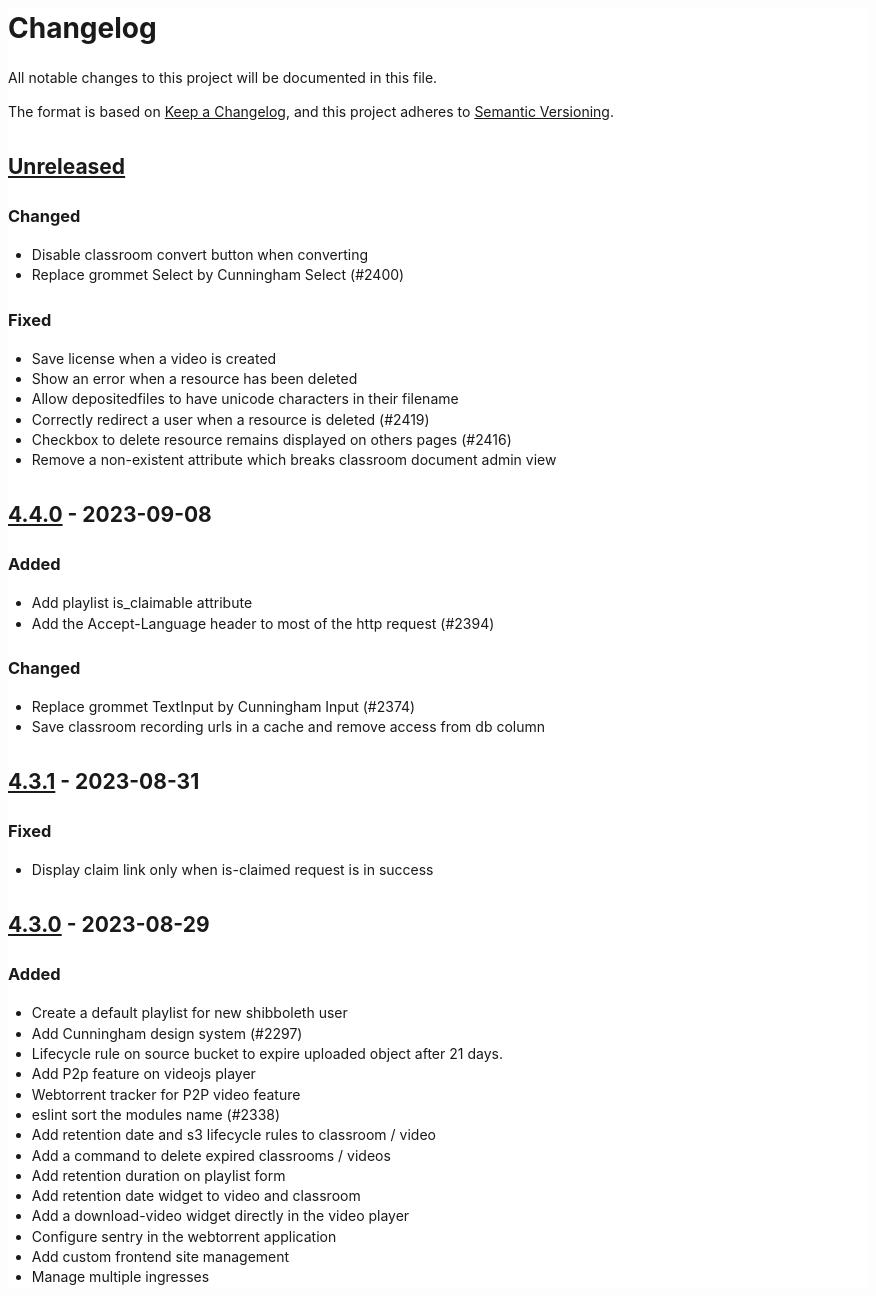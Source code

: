 # Changelog

All notable changes to this project will be documented in this file.

The format is based on [Keep a Changelog](https://keepachangelog.com/en/1.0.0/),
and this project adheres to [Semantic
Versioning](https://semver.org/spec/v2.0.0.html).

## [Unreleased]

### Changed

- Disable classroom convert button when converting
- Replace grommet Select by Cunningham Select (#2400)

### Fixed

- Save license when a video is created
- Show an error when a resource has been deleted
- Allow depositedfiles to have unicode characters in their filename
- Correctly redirect a user when a resource is deleted (#2419)
- Checkbox to delete resource remains displayed on others pages (#2416)
- Remove a non-existent attribute which breaks classroom document admin view

## [4.4.0] - 2023-09-08

### Added

- Add playlist is_claimable attribute
- Add the Accept-Language header to most of the http request (#2394)

### Changed

- Replace grommet TextInput by Cunningham Input (#2374)
- Save classroom recording urls in a cache and remove access from db column

## [4.3.1] - 2023-08-31

### Fixed

- Display claim link only when is-claimed request is in success

## [4.3.0] - 2023-08-29

### Added

- Create a default playlist for new shibboleth user
- Add Cunningham design system (#2297)
- Lifecycle rule on source bucket to expire uploaded
  object after 21 days.
- Add P2p feature on videojs player
- Webtorrent tracker for P2P video feature
- eslint sort the modules name (#2338)
- Add retention date and s3 lifecycle rules to classroom / video
- Add a command to delete expired classrooms / videos
- Add retention duration on playlist form
- Add retention date widget to video and classroom
- Add a download-video widget directly in the video player
- Configure sentry in the webtorrent application
- Add custom frontend site management
- Manage multiple ingresses

[unreleased]: https://github.com/openfun/marsha/compare/v4.4.0...master
[4.4.0]: https://github.com/openfun/marsha/compare/v4.3.1...v4.4.0
[4.3.1]: https://github.com/openfun/marsha/compare/v4.3.0...v4.3.1
[4.3.0]: https://github.com/openfun/marsha/compare/v4.2.1...v4.3.0
[4.2.1]: https://github.com/openfun/marsha/compare/v4.2.0...v4.2.1
[4.2.0]: https://github.com/openfun/marsha/compare/v4.1.0...v4.2.0
[4.1.0]: https://github.com/openfun/marsha/compare/v4.0.0...v4.1.0
[4.0.0]: https://github.com/openfun/marsha/compare/v4.0.0-beta.20...v4.0.0
[4.0.0-beta.20]: https://github.com/openfun/marsha/compare/v4.0.0-beta.19...v4.0.0-beta.20
[4.0.0-beta.19]: https://github.com/openfun/marsha/compare/v4.0.0-beta.18...v4.0.0-beta.19
[4.0.0-beta.18]: https://github.com/openfun/marsha/compare/v4.0.0-beta.17...v4.0.0-beta.18
[4.0.0-beta.17]: https://github.com/openfun/marsha/compare/v4.0.0-beta.16...v4.0.0-beta.17
[4.0.0-beta.16]: https://github.com/openfun/marsha/compare/v4.0.0-beta.15...v4.0.0-beta.16
[4.0.0-beta.15]: https://github.com/openfun/marsha/compare/v4.0.0-beta.14...v4.0.0-beta.15
[4.0.0-beta.14]: https://github.com/openfun/marsha/compare/v4.0.0-beta.13...v4.0.0-beta.14
[4.0.0-beta.13]: https://github.com/openfun/marsha/compare/v4.0.0-beta.12...v4.0.0-beta.13
[4.0.0-beta.12]: https://github.com/openfun/marsha/compare/v4.0.0-beta.11...v4.0.0-beta.12
[4.0.0-beta.11]: https://github.com/openfun/marsha/compare/v4.0.0-beta.10...v4.0.0-beta.11
[4.0.0-beta.10]: https://github.com/openfun/marsha/compare/v4.0.0-beta.9...v4.0.0-beta.10
[4.0.0-beta.9]: https://github.com/openfun/marsha/compare/v4.0.0-beta.8...v4.0.0-beta.9
[4.0.0-beta.8]: https://github.com/openfun/marsha/compare/v4.0.0-beta.7...v4.0.0-beta.8
[4.0.0-beta.7]: https://github.com/openfun/marsha/compare/v4.0.0-beta.6...v4.0.0-beta.7
[4.0.0-beta.6]: https://github.com/openfun/marsha/compare/v4.0.0-beta.5...v4.0.0-beta.6
[4.0.0-beta.5]: https://github.com/openfun/marsha/compare/v4.0.0-beta.4...v4.0.0-beta.5
[4.0.0-beta.4]: https://github.com/openfun/marsha/compare/v4.0.0-beta.3...v4.0.0-beta.4
[4.0.0-beta.3]: https://github.com/openfun/marsha/compare/v4.0.0-beta.2...v4.0.0-beta.3
[4.0.0-beta.2]: https://github.com/openfun/marsha/compare/v4.0.0-beta.1...v4.0.0-beta.2
[4.0.0-beta.1]: https://github.com/openfun/marsha/compare/v3.27.0...v4.0.0-beta.1
[3.27.0]: https://github.com/openfun/marsha/compare/v3.26.0...v3.27.0
[3.26.0]: https://github.com/openfun/marsha/compare/v3.25.0...v3.26.0
[3.25.0]: https://github.com/openfun/marsha/compare/v3.24.1...v3.25.0
[3.24.1]: https://github.com/openfun/marsha/compare/v3.24.0...v3.24.1
[3.24.0]: https://github.com/openfun/marsha/compare/v3.23.0...v3.24.0
[3.23.0]: https://github.com/openfun/marsha/compare/v3.22.0...v3.23.0
[3.22.0]: https://github.com/openfun/marsha/compare/v3.21.0...v3.22.0
[3.21.0]: https://github.com/openfun/marsha/compare/v3.20.1...v3.21.0
[3.20.1]: https://github.com/openfun/marsha/compare/v3.20.0...v3.20.1
[3.20.0]: https://github.com/openfun/marsha/compare/v3.19.0...v3.20.0
[3.19.0]: https://github.com/openfun/marsha/compare/v3.18.0...v3.19.0
[3.18.0]: https://github.com/openfun/marsha/compare/v3.17.1...v3.18.0
[3.17.1]: https://github.com/openfun/marsha/compare/v3.17.0...v3.17.1
[3.17.0]: https://github.com/openfun/marsha/compare/v3.16.1...v3.17.0
[3.16.1]: https://github.com/openfun/marsha/compare/v3.16.0...v3.16.1
[3.16.0]: https://github.com/openfun/marsha/compare/v3.15.0...v3.16.0
[3.15.0]: https://github.com/openfun/marsha/compare/v3.14.0...v3.15.0
[3.14.0]: https://github.com/openfun/marsha/compare/v3.13.1...v3.14.0
[3.13.1]: https://github.com/openfun/marsha/compare/v3.13.0...v3.13.1
[3.13.0]: https://github.com/openfun/marsha/compare/v3.12.1...v3.13.0
[3.12.1]: https://github.com/openfun/marsha/compare/v3.12.0...v3.12.1
[3.12.0]: https://github.com/openfun/marsha/compare/v3.11.0...v3.12.0
[3.11.0]: https://github.com/openfun/marsha/compare/v3.10.2...v3.11.0
[3.10.2]: https://github.com/openfun/marsha/compare/v3.10.1...v3.10.2
[3.10.1]: https://github.com/openfun/marsha/compare/v3.10.0...v3.10.1
[3.10.0]: https://github.com/openfun/marsha/compare/v3.9.1...v3.10.0
[3.9.1]: https://github.com/openfun/marsha/compare/v3.9.0...v3.9.1
[3.9.0]: https://github.com/openfun/marsha/compare/v3.8.1...v3.9.0
[3.8.1]: https://github.com/openfun/marsha/compare/v3.8.0...v3.8.1
[3.8.0]: https://github.com/openfun/marsha/compare/v3.7.1...v3.8.0
[3.7.1]: https://github.com/openfun/marsha/compare/v3.7.0...v3.7.1
[3.7.0]: https://github.com/openfun/marsha/compare/v3.6.0...v3.7.0
[3.6.0]: https://github.com/openfun/marsha/compare/v3.5.1...v3.6.0
[3.5.1]: https://github.com/openfun/marsha/compare/v3.5.0...v3.5.1
[3.5.0]: https://github.com/openfun/marsha/compare/v3.4.0...v3.5.0
[3.4.0]: https://github.com/openfun/marsha/compare/v3.3.0...v3.4.0
[3.3.0]: https://github.com/openfun/marsha/compare/v3.2.1...v3.3.0
[3.2.1]: https://github.com/openfun/marsha/compare/v3.2.0...v3.2.1
[3.2.0]: https://github.com/openfun/marsha/compare/v3.1.7...v3.2.0
[3.1.7]: https://github.com/openfun/marsha/compare/v3.1.6...v3.1.7
[3.1.6]: https://github.com/openfun/marsha/compare/v3.1.5...v3.1.6
[3.1.5]: https://github.com/openfun/marsha/compare/v3.1.4...v3.1.5
[3.1.4]: https://github.com/openfun/marsha/compare/v3.1.3...v3.1.4
[3.1.3]: https://github.com/openfun/marsha/compare/v3.1.2...v3.1.3
[3.1.2]: https://github.com/openfun/marsha/compare/v3.1.1...v3.1.2
[3.1.1]: https://github.com/openfun/marsha/compare/v3.1.0...v3.1.1
[3.1.0]: https://github.com/openfun/marsha/compare/v3.0.0...v3.1.0
[3.0.0]: https://github.com/openfun/marsha/compare/v2.10.2...v3.0.0
[2.10.2]: https://github.com/openfun/marsha/compare/v2.10.1...v2.10.2
[2.10.1]: https://github.com/openfun/marsha/compare/v2.10.0...v2.10.1
[2.10.0]: https://github.com/openfun/marsha/compare/v2.9.0...v2.10.0
[2.9.0]: https://github.com/openfun/marsha/compare/v2.8.4...v2.9.0
[2.8.4]: https://github.com/openfun/marsha/compare/v2.8.3...v2.8.4
[2.8.3]: https://github.com/openfun/marsha/compare/v2.8.2...v2.8.3
[2.8.2]: https://github.com/openfun/marsha/compare/v2.8.1...v2.8.2
[2.8.1]: https://github.com/openfun/marsha/compare/v2.8.0...v2.8.1
[2.8.0]: https://github.com/openfun/marsha/compare/v2.7.1...v2.8.0
[2.7.1]: https://github.com/openfun/marsha/compare/v2.7.0...v2.7.1
[2.7.0]: https://github.com/openfun/marsha/compare/v2.6.0...v2.7.0
[2.6.0]: https://github.com/openfun/marsha/compare/v2.5.0...v2.6.0
[2.5.0]: https://github.com/openfun/marsha/compare/v2.4.0...v2.5.0
[2.4.0]: https://github.com/openfun/marsha/compare/v2.3.1...v2.4.0
[2.3.1]: https://github.com/openfun/marsha/compare/v2.3.0...v2.3.1
[2.3.0]: https://github.com/openfun/marsha/compare/v2.2.1...v2.3.0
[2.2.1]: https://github.com/openfun/marsha/compare/v2.2.0...v2.2.1
[2.2.0]: https://github.com/openfun/marsha/compare/v2.1.0...v2.2.0
[2.1.0]: https://github.com/openfun/marsha/compare/v2.0.1...v2.1.0
[2.0.1]: https://github.com/openfun/marsha/compare/v2.0.0...v2.0.1
[2.0.0]: https://github.com/openfun/marsha/compare/v1.2.1...v2.0.0
[1.2.1]: https://github.com/openfun/marsha/compare/v1.2.0...v1.2.1
[1.2.0]: https://github.com/openfun/marsha/compare/v1.1.2...v1.2.0
[1.1.2]: https://github.com/openfun/marsha/compare/v1.1.1...v1.1.2
[1.1.1]: https://github.com/openfun/marsha/compare/v1.1.0...v1.1.1
[1.1.0]: https://github.com/openfun/marsha/compare/v1.0.0...v1.1.0